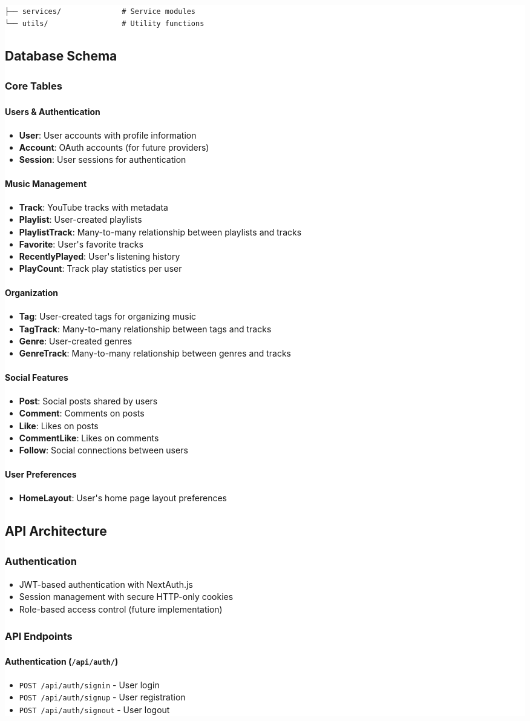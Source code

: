 ```
├── services/              # Service modules
└── utils/                 # Utility functions
```

## Database Schema

### Core Tables

#### Users & Authentication
- **User**: User accounts with profile information
- **Account**: OAuth accounts (for future providers)
- **Session**: User sessions for authentication

#### Music Management
- **Track**: YouTube tracks with metadata
- **Playlist**: User-created playlists
- **PlaylistTrack**: Many-to-many relationship between playlists and tracks
- **Favorite**: User's favorite tracks
- **RecentlyPlayed**: User's listening history
- **PlayCount**: Track play statistics per user

#### Organization
- **Tag**: User-created tags for organizing music
- **TagTrack**: Many-to-many relationship between tags and tracks
- **Genre**: User-created genres
- **GenreTrack**: Many-to-many relationship between genres and tracks

#### Social Features
- **Post**: Social posts shared by users
- **Comment**: Comments on posts
- **Like**: Likes on posts
- **CommentLike**: Likes on comments
- **Follow**: Social connections between users

#### User Preferences
- **HomeLayout**: User's home page layout preferences

## API Architecture

### Authentication
- JWT-based authentication with NextAuth.js
- Session management with secure HTTP-only cookies
- Role-based access control (future implementation)

### API Endpoints

#### Authentication (`/api/auth/`)
- `POST /api/auth/signin` - User login
- `POST /api/auth/signup` - User registration
- `POST /api/auth/signout` - User logout

